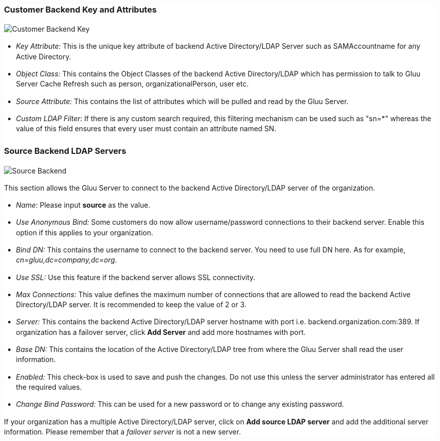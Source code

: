 ### Customer Backend Key and Attributes
![Customer Backend Key](../img/admin-guide/user/admin_cache_backend.png)

* _Key Attribute:_ This is the unique key attribute of backend Active
  Directory/LDAP Server such as SAMAccountname for any Active Directory.

* _Object Class:_ This contains the Object Classes of the backend Active
  Directory/LDAP which has permission to talk to Gluu Server Cache Refresh
  such as person, organizationalPerson, user etc.

* _Source Attribute:_ This contains the list of attributes which will be
  pulled and read by the Gluu Server.

* _Custom LDAP Filter:_ If there is any custom search required, this
filtering mechanism can be used such as "sn=*" whereas the value of this
field ensures that every user must contain an attribute named SN.

### Source Backend LDAP Servers
![Source Backend](../img/admin-guide/user/admin_cache_sourcebackend.png)

This section allows the Gluu Server to connect to the backend Active
Directory/LDAP server of the organization.

* _Name:_ Please input **source** as the value.

* _Use Anonymous Bind:_ Some customers do now allow username/password
  connections to their backend server. Enable this option if this applies
  to your organization.

* _Bind DN:_ This contains the username to connect to the backend
  server. You need to use full DN here. As for example,
  _cn=gluu,dc=company,dc=org_.

* _Use SSL:_ Use this feature if the backend server allows SSL
  connectivity.

* _Max Connections:_ This value defines the maximum number of
  connections that are allowed to read the backend Active Directory/LDAP
  server. It is recommended to keep the value of 2 or 3.

* _Server:_ This contains the backend Active Directory/LDAP server
  hostname with port i.e. backend.organization.com:389. If organization
  has a failover server, click **Add Server** and add more hostnames with
  port.

* _Base DN:_ This contains the location of the Active Directory/LDAP
  tree from where the Gluu Server shall read the user information.

* _Enabled:_ This check-box is used to save and push the changes. Do not
  use this unless the server administrator has entered all the required
  values.

* _Change Bind Password:_ This can be used for a new password or to
  change any existing password.

If your organization has a multiple Active Directory/LDAP server, click
on **Add source LDAP server** and add the additional server information.
Please remember that a *failover server* is not a new server.
